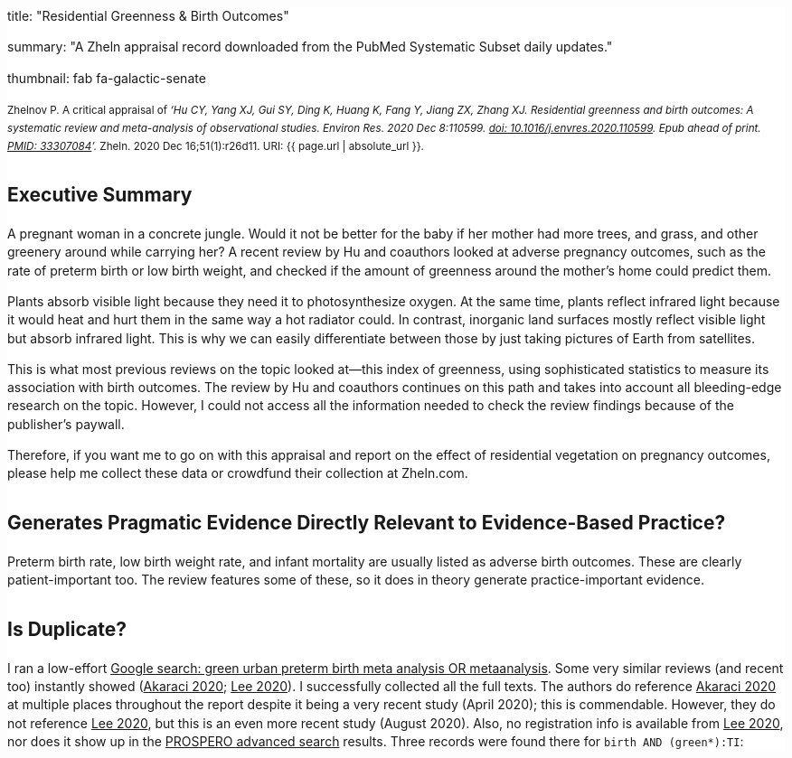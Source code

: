 



title: "Residential Greenness & Birth Outcomes"

summary: "A Zheln appraisal record downloaded from the PubMed Systematic Subset daily updates."

thumbnail: fab fa-galactic-senate

<small id="citation">Zhelnov P. A critical appraisal of _‘Hu CY, Yang XJ, Gui SY, Ding K, Huang K, Fang Y, Jiang ZX, Zhang XJ. Residential greenness and birth outcomes: A systematic review and meta-analysis of observational studies. Environ Res. 2020 Dec 8:110599. [doi: 10.1016/j.envres.2020.110599](https://doi.org/10.1016/j.envres.2020.110599). Epub ahead of print. [PMID: 33307084](https://pubmed.gov/33307084)’._ Zheln. 2020 Dec 16;51(1):r26d11. URI: {{ page.url | absolute_url }}.</small>


## Executive Summary

A pregnant woman in a concrete jungle. Would it not be better for the baby if her mother had more trees, and grass, and other greenery around while carrying her? A recent review by Hu and coauthors looked at adverse pregnancy outcomes, such as the rate of preterm birth or low birth weight, and checked if the amount of greenness around the mother’s home could predict them.

Plants absorb visible light because they need it to photosynthesize oxygen. At the same time, plants reflect infrared light because it would heat and hurt them in the same way a hot radiator could. In contrast, inorganic land surfaces mostly reflect visible light but absorb infrared light. This is why we can easily differentiate between those by just taking pictures of Earth from satellites.

This is what most previous reviews on the topic looked at—this index of greenness, using sophisticated statistics to measure its association with birth outcomes. The review by Hu and coauthors continues on this path and takes into account all bleeding-edge research on the topic. However, I could not access all the information needed to check the review findings because of the publisher’s paywall.

Therefore, if you want me to go on with this appraisal and report on the effect of residential vegetation on pregnancy outcomes, please help me collect these data or crowdfund their collection at Zheln.com.

## Generates Pragmatic Evidence Directly Relevant to Evidence-Based Practice?

Preterm birth rate, low birth weight rate, and infant mortality are usually listed as adverse birth outcomes. These are clearly patient-important too. The review features some of these, so it does in theory generate practice-important evidence.

## Is Duplicate?

I ran a low-effort [Google search: green urban preterm birth meta analysis OR metaanalysis](https://google.com/search?q=green+urban+preterm+birth+meta+analysis+OR+metaanalysis). Some very similar reviews (and recent too) instantly showed ([Akaraci 2020][Akaraci20202949]; [Lee 2020][Lee202091]). I successfully collected all the full texts. The authors do reference [Akaraci 2020][Akaraci20202949] at multiple places throughout the report despite it being a very recent study (April 2020); this is commendable. However, they do not reference [Lee 2020][Lee202091], but this is an even more recent study (August 2020). Also, no registration info is available from [Lee 2020][Lee202091], nor does it show up in the [PROSPERO advanced search](https://www.crd.york.ac.uk/prospero/#searchadvanced) results. Three records were found there for `birth AND (green*):TI`:


[Akaraci20202949]: https://doi.org/10.3390/ijerph17082949 "Akaraci S, Feng X, Suesse T, Jalaludin B, Astell-Burt T. A Systematic Review and Meta-Analysis of Associations between Green and Blue Spaces and Birth Outcomes. Int J Environ Res Public Health. 2020 Apr 24;17(8):2949. doi: 10.3390/ijerph17082949. PMID: 32344732; PMCID: PMC7215926."
[Lee202091]: https://doi.org/10.1186/s12940-020-00649-z "Lee KJ, Moon H, Yun HR, Park EL, Park AR, Choi H, Hong K, Lee J. Greenness, civil environment, and pregnancy outcomes: perspectives with a systematic review and meta-analysis. Environ Health. 2020 Aug 27;19(1):91. doi: 10.1186/s12940-020-00649-z. PMID: 32854706; PMCID: PMC7457282."
[Zhan2020137420]: https://doi.org/10.1016/j.scitotenv.2020.137420 "Zhan Y, Liu J, Lu Z, Yue H, Zhang J, Jiang Y. Influence of residential greenness on adverse pregnancy outcomes: A systematic review and dose-response meta-analysis. Sci Total Environ. 2020 May 20;718:137420. doi: 10.1016/j.scitotenv.2020.137420. Epub 2020 Feb 19. PMID: 32325616."
[TwohigBennett2018628637]: https://doi.org/10.1016/j.envres.2018.06.030 "Twohig-Bennett C, Jones A. The health benefits of the great outdoors: A systematic review and meta-analysis of greenspace exposure and health outcomes. Environ Res. 2018 Oct;166:628-637. doi: 10.1016/j.envres.2018.06.030. Epub 2018 Jul 5. PMID: 29982151; PMCID: PMC6562165."
[Porpora201911]: https://doi.org/10.3390/toxics7010011 "Porpora MG, Piacenti I, Scaramuzzino S, Masciullo L, Rech F, Benedetti Panici P. Environmental Contaminants Exposure and Preterm Birth: A Systematic Review. Toxics. 2019 Mar 1;7(1):11. doi: 10.3390/toxics7010011. PMID: 30832205; PMCID: PMC6468584."
[Bekkar2020e208243]: https://doi.org/10.1001/jamanetworkopen.2020.8243 "Bekkar B, Pacheco S, Basu R, DeNicola N. Association of Air Pollution and Heat Exposure With Preterm Birth, Low Birth Weight, and Stillbirth in the US: A Systematic Review. JAMA Netw Open. 2020 Jun 1;3(6):e208243. doi: 10.1001/jamanetworkopen.2020.8243. PMID: 32556259; PMCID: PMC7303808."
[JAMANetwOpen2020e208243]: https://doi.org/10.1001/jamanetworkopen.2020.14510 "Error in Results Section. JAMA Netw Open. 2020 Jul 1;3(7):e2014510. doi: 10.1001/jamanetworkopen.2020.14510. Erratum for: JAMA Netw Open. 2020 Jun 1;3(6):e208243. PMID: 32633760; PMCID: PMC7341162."
[Dzhambov2014621629]: https://doi.org/10.1016/j.ufug.2014.09.004 "Dzhambov AM, Dimitrova DD, Dimitrakova ED. Association between residential greenness and birth weight: Systematic review and meta-analysis. Urban Forestry & Urban Greening. 2014;13(4):621–9. doi: 10.1016/j.ufug.2014.09.004."